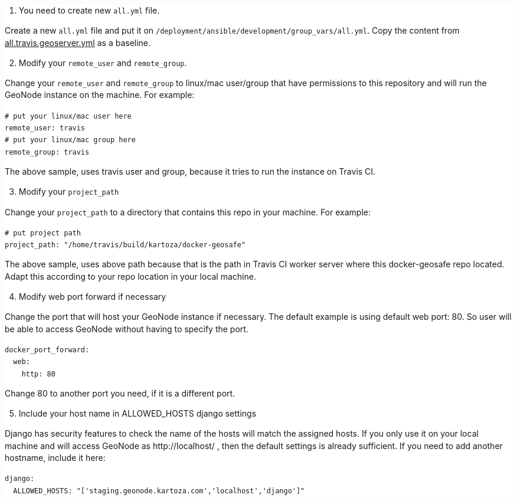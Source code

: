 1. You need to create new `all.yml` file. 

Create a new `all.yml` file and put it on `/deployment/ansible/development/group_vars/all.yml`.
Copy the content from [all.travis.geoserver.yml](development/group_vars/all.travis.geoserver.yml) as a baseline.

2. Modify your `remote_user` and `remote_group`.

Change your `remote_user` and `remote_group` to linux/mac user/group that have permissions 
to this repository and will run the GeoNode instance on the machine. For example:

```
# put your linux/mac user here
remote_user: travis
# put your linux/mac group here
remote_group: travis
```

The above sample, uses travis user and group, because it tries to run the instance 
on Travis CI.

3. Modify your `project_path`

Change your `project_path` to a directory that contains this repo in your machine.
For example:

```
# put project path
project_path: "/home/travis/build/kartoza/docker-geosafe"
```

The above sample, uses above path because that is the path in Travis CI worker 
server where this docker-geosafe repo located. Adapt this according to your 
repo location in your local machine.

4. Modify web port forward if necessary

Change the port that will host your GeoNode instance if necessary. The default
example is using default web port: 80. So user will be able to access GeoNode 
without having to specify the port.

```
docker_port_forward:
  web:
    http: 80
```

Change 80 to another port you need, if it is a different port.

5. Include your host name in ALLOWED_HOSTS django settings

Django has security features to check the name of the hosts will match the assigned hosts.
If you only use it on your local machine and will access GeoNode as http://localhost/ , 
then the default settings is already sufficient. If you need to add another hostname, include it here:

```
django:
  ALLOWED_HOSTS: "['staging.geonode.kartoza.com','localhost','django']"
```
